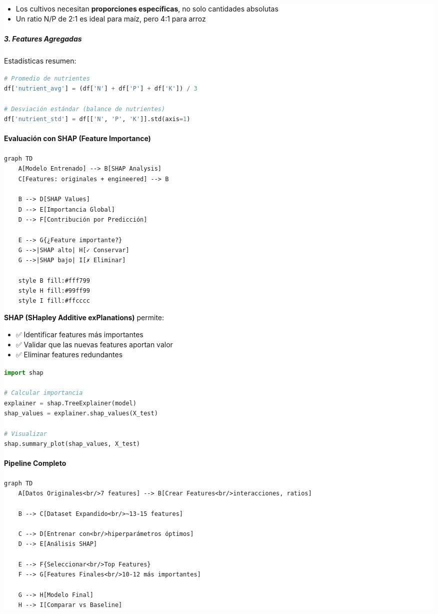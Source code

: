 - Los cultivos necesitan **proporciones específicas**, no solo cantidades absolutas
- Un ratio N/P de 2:1 es ideal para maíz, pero 4:1 para arroz

##### 3. Features Agregadas

Estadísticas resumen:

```python
# Promedio de nutrientes
df['nutrient_avg'] = (df['N'] + df['P'] + df['K']) / 3

# Desviación estándar (balance de nutrientes)
df['nutrient_std'] = df[['N', 'P', 'K']].std(axis=1)
```

#### Evaluación con SHAP (Feature Importance)

```mermaid
graph TD
    A[Modelo Entrenado] --> B[SHAP Analysis]
    C[Features: originales + engineered] --> B

    B --> D[SHAP Values]
    D --> E[Importancia Global]
    D --> F[Contribución por Predicción]

    E --> G{¿Feature importante?}
    G -->|SHAP alto| H[✓ Conservar]
    G -->|SHAP bajo| I[✗ Eliminar]

    style B fill:#fff799
    style H fill:#99ff99
    style I fill:#ffcccc
```

**SHAP (SHapley Additive exPlanations)** permite:
- ✅ Identificar features más importantes
- ✅ Validar que las nuevas features aportan valor
- ✅ Eliminar features redundantes

```python
import shap

# Calcular importancia
explainer = shap.TreeExplainer(model)
shap_values = explainer.shap_values(X_test)

# Visualizar
shap.summary_plot(shap_values, X_test)
```

#### Pipeline Completo

```mermaid
graph TD
    A[Datos Originales<br/>7 features] --> B[Crear Features<br/>interacciones, ratios]

    B --> C[Dataset Expandido<br/>~13-15 features]

    C --> D[Entrenar con<br/>hiperparámetros óptimos]
    D --> E[Análisis SHAP]

    E --> F{Seleccionar<br/>Top Features}
    F --> G[Features Finales<br/>10-12 más importantes]

    G --> H[Modelo Final]
    H --> I[Comparar vs Baseline]

```